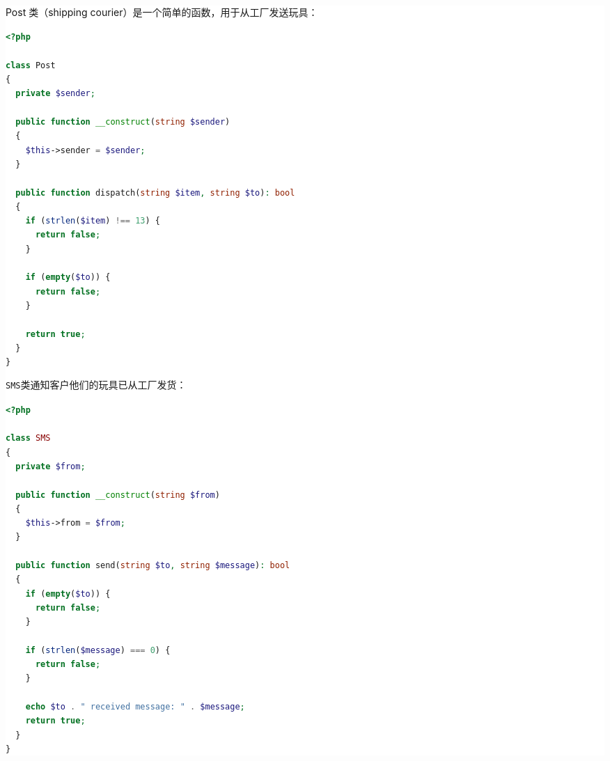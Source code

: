 Post 类（shipping courier）是一个简单的函数，用于从工厂发送玩具：

```php
<?php 

class Post 
{ 
  private $sender; 

  public function __construct(string $sender) 
  { 
    $this->sender = $sender; 
  } 

  public function dispatch(string $item, string $to): bool 
  { 
    if (strlen($item) !== 13) { 
      return false; 
    } 

    if (empty($to)) { 
      return false; 
    } 

    return true; 
  } 
} 

```

`SMS`类通知客户他们的玩具已从工厂发货：

```php
<?php 

class SMS 
{ 
  private $from; 

  public function __construct(string $from) 
  { 
    $this->from = $from; 
  } 

  public function send(string $to, string $message): bool 
  { 
    if (empty($to)) { 
      return false; 
    } 

    if (strlen($message) === 0) { 
      return false; 
    } 

    echo $to . " received message: " . $message; 
    return true; 
  } 
} 

```
